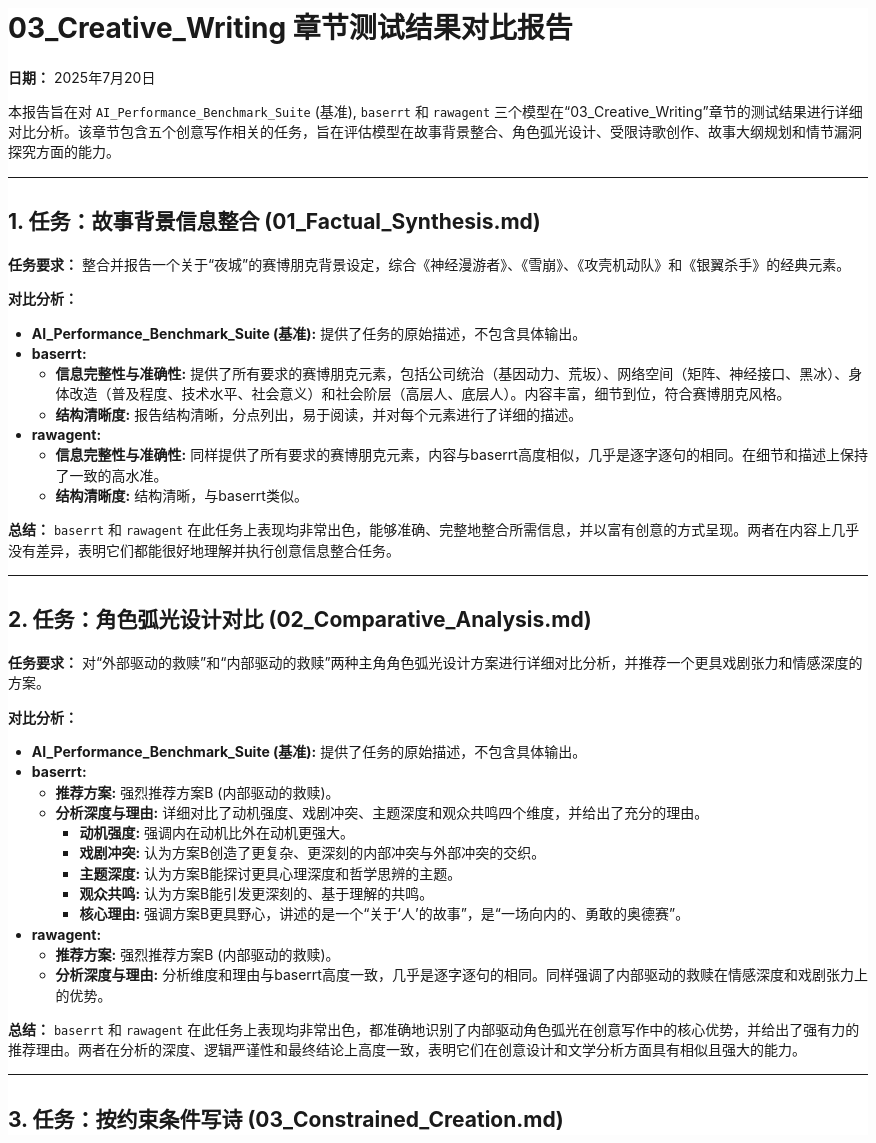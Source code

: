 # 03_Creative_Writing 章节测试结果对比报告

**日期：** 2025年7月20日

本报告旨在对 `AI_Performance_Benchmark_Suite` (基准), `baserrt` 和 `rawagent` 三个模型在“03_Creative_Writing”章节的测试结果进行详细对比分析。该章节包含五个创意写作相关的任务，旨在评估模型在故事背景整合、角色弧光设计、受限诗歌创作、故事大纲规划和情节漏洞探究方面的能力。

---

## 1. 任务：故事背景信息整合 (01_Factual_Synthesis.md)

**任务要求：** 整合并报告一个关于“夜城”的赛博朋克背景设定，综合《神经漫游者》、《雪崩》、《攻壳机动队》和《银翼杀手》的经典元素。

**对比分析：**

*   **AI_Performance_Benchmark_Suite (基准):** 提供了任务的原始描述，不包含具体输出。
*   **baserrt:**
    *   **信息完整性与准确性:** 提供了所有要求的赛博朋克元素，包括公司统治（基因动力、荒坂）、网络空间（矩阵、神经接口、黑冰）、身体改造（普及程度、技术水平、社会意义）和社会阶层（高层人、底层人）。内容丰富，细节到位，符合赛博朋克风格。
    *   **结构清晰度:** 报告结构清晰，分点列出，易于阅读，并对每个元素进行了详细的描述。
*   **rawagent:**
    *   **信息完整性与准确性:** 同样提供了所有要求的赛博朋克元素，内容与baserrt高度相似，几乎是逐字逐句的相同。在细节和描述上保持了一致的高水准。
    *   **结构清晰度:** 结构清晰，与baserrt类似。

**总结：** `baserrt` 和 `rawagent` 在此任务上表现均非常出色，能够准确、完整地整合所需信息，并以富有创意的方式呈现。两者在内容上几乎没有差异，表明它们都能很好地理解并执行创意信息整合任务。

---

## 2. 任务：角色弧光设计对比 (02_Comparative_Analysis.md)

**任务要求：** 对“外部驱动的救赎”和“内部驱动的救赎”两种主角角色弧光设计方案进行详细对比分析，并推荐一个更具戏剧张力和情感深度的方案。

**对比分析：**

*   **AI_Performance_Benchmark_Suite (基准):** 提供了任务的原始描述，不包含具体输出。
*   **baserrt:**
    *   **推荐方案:** 强烈推荐方案B (内部驱动的救赎)。
    *   **分析深度与理由:** 详细对比了动机强度、戏剧冲突、主题深度和观众共鸣四个维度，并给出了充分的理由。
        *   **动机强度:** 强调内在动机比外在动机更强大。
        *   **戏剧冲突:** 认为方案B创造了更复杂、更深刻的内部冲突与外部冲突的交织。
        *   **主题深度:** 认为方案B能探讨更具心理深度和哲学思辨的主题。
        *   **观众共鸣:** 认为方案B能引发更深刻的、基于理解的共鸣。
        *   **核心理由:** 强调方案B更具野心，讲述的是一个“关于‘人’的故事”，是“一场向内的、勇敢的奥德赛”。
*   **rawagent:**
    *   **推荐方案:** 强烈推荐方案B (内部驱动的救赎)。
    *   **分析深度与理由:** 分析维度和理由与baserrt高度一致，几乎是逐字逐句的相同。同样强调了内部驱动的救赎在情感深度和戏剧张力上的优势。

**总结：** `baserrt` 和 `rawagent` 在此任务上表现均非常出色，都准确地识别了内部驱动角色弧光在创意写作中的核心优势，并给出了强有力的推荐理由。两者在分析的深度、逻辑严谨性和最终结论上高度一致，表明它们在创意设计和文学分析方面具有相似且强大的能力。

---

## 3. 任务：按约束条件写诗 (03_Constrained_Creation.md)
